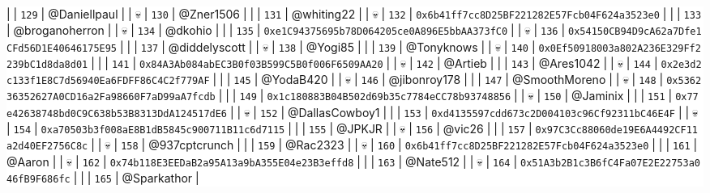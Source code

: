 |  | `129` | @Daniellpaul |
| 💀 | `130` | @Zner1506 |
|  | `131` | @whiting22 |
| 💀 | `132` | `0x6b41ff7cc8D25BF221282E57Fcb04F624a3523e0` |
|  | `133` | @broganoherron |
| 💀 | `134` | @dkohio |
|  | `135` | `0xe1C94375695b78D064205ce0A896E5bbAA373fC0` |
| 💀 | `136` | `0x54150CB94D9cA62a7Dfe1CFd56D1E40646175E95` |
|  | `137` | @diddelyscott |
| 💀 | `138` | @Yogi85 |
|  | `139` | @Tonyknows |
| 💀 | `140` | `0x0Ef50918003a802A236E329Ff2239bC1d8da8d01` |
|  | `141` | `0x84A3Ab084abEC3B0f03B599C5B0f006F6509AA20` |
| 💀 | `142` | @Artieb |
|  | `143` | @Ares1042 |
| 💀 | `144` | `0x2e3d2c133f1E8C7d56940Ea6FDFF86C4C2f779AF` |
|  | `145` | @YodaB420 |
| 💀 | `146` | @jibonroy178 |
|  | `147` | @SmoothMoreno |
| 💀 | `148` | `0x536236352627A0CD16a2Fa98660F7aD99aA7fcdb` |
|  | `149` | `0x1c180883B04B502d69b35c7784eCC78b93748856` |
| 💀 | `150` | @Jaminix |
|  | `151` | `0x77e42638748bd0C9C638b53B8313DdA124517dE6` |
| 💀 | `152` | @DallasCowboy1 |
|  | `153` | `0xd4135597cdd673c2D004103c96Cf92311bC46E4F` |
| 💀 | `154` | `0xa70503b3f008aE8B1dB5845c900711B11c6d7115` |
|  | `155` | @JPKJR |
| 💀 | `156` | @vic26 |
|  | `157` | `0x97C3Cc88060de19E6A4492CF11a2d40EF2756C8c` |
| 💀 | `158` | @937cptcrunch |
|  | `159` | @Rac2323 |
| 💀 | `160` | `0x6b41ff7cc8D25BF221282E57Fcb04F624a3523e0` |
|  | `161` | @Aaron |
| 💀 | `162` | `0x74b118E3EEDaB2a95A13a9bA355E04e23B3effd8` |
|  | `163` | @Nate512 |
| 💀 | `164` | `0x51A3b2B1c3B6fC4Fa07E2E22753a046fB9F686fc` |
|  | `165` | @Sparkathor |